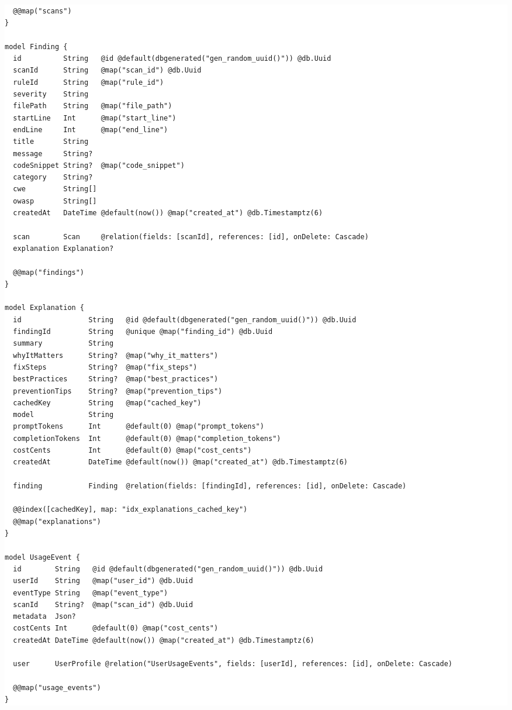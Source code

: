 ```prisma
  @@map("scans")
}

model Finding {
  id          String   @id @default(dbgenerated("gen_random_uuid()")) @db.Uuid
  scanId      String   @map("scan_id") @db.Uuid
  ruleId      String   @map("rule_id")
  severity    String
  filePath    String   @map("file_path")
  startLine   Int      @map("start_line")
  endLine     Int      @map("end_line")
  title       String
  message     String?
  codeSnippet String?  @map("code_snippet")
  category    String?
  cwe         String[]
  owasp       String[]
  createdAt   DateTime @default(now()) @map("created_at") @db.Timestamptz(6)
  
  scan        Scan     @relation(fields: [scanId], references: [id], onDelete: Cascade)
  explanation Explanation?

  @@map("findings")
}

model Explanation {
  id                String   @id @default(dbgenerated("gen_random_uuid()")) @db.Uuid
  findingId         String   @unique @map("finding_id") @db.Uuid
  summary           String
  whyItMatters      String?  @map("why_it_matters")
  fixSteps          String?  @map("fix_steps")
  bestPractices     String?  @map("best_practices")
  preventionTips    String?  @map("prevention_tips")
  cachedKey         String   @map("cached_key")
  model             String
  promptTokens      Int      @default(0) @map("prompt_tokens")
  completionTokens  Int      @default(0) @map("completion_tokens")
  costCents         Int      @default(0) @map("cost_cents")
  createdAt         DateTime @default(now()) @map("created_at") @db.Timestamptz(6)
  
  finding           Finding  @relation(fields: [findingId], references: [id], onDelete: Cascade)

  @@index([cachedKey], map: "idx_explanations_cached_key")
  @@map("explanations")
}

model UsageEvent {
  id        String   @id @default(dbgenerated("gen_random_uuid()")) @db.Uuid
  userId    String   @map("user_id") @db.Uuid
  eventType String   @map("event_type")
  scanId    String?  @map("scan_id") @db.Uuid
  metadata  Json?
  costCents Int      @default(0) @map("cost_cents")
  createdAt DateTime @default(now()) @map("created_at") @db.Timestamptz(6)
  
  user      UserProfile @relation("UserUsageEvents", fields: [userId], references: [id], onDelete: Cascade)

  @@map("usage_events")
}
```
